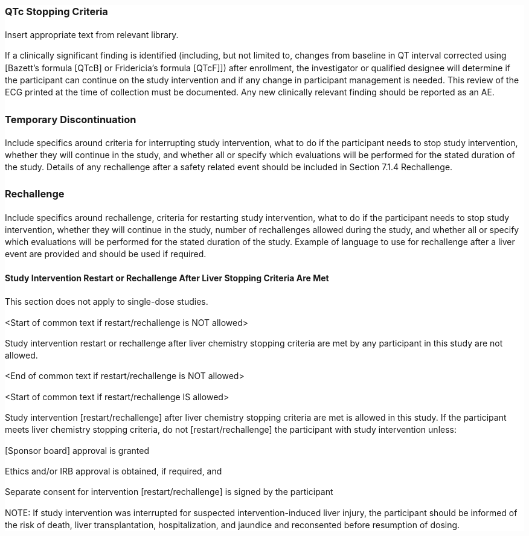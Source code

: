 <End of common text for liver injury>

### QTc Stopping Criteria

Insert appropriate text from relevant library.

<Start of common text for cardiac changes>

If a clinically significant finding is identified (including, but not limited to, changes from baseline in QT interval corrected using [Bazett’s formula [QTcB] or Fridericia’s formula [QTcF]]) after enrollment, the investigator or qualified designee will determine if the participant can continue on the study intervention and if any change in participant management is needed. This review of the ECG printed at the time of collection must be documented. Any new clinically relevant finding should be reported as an AE.

<End of common text for cardiac changes>

### Temporary Discontinuation

Include specifics around criteria for interrupting study intervention, what to do if the participant needs to stop study intervention, whether they will continue in the study, and whether all or specify which evaluations will be performed for the stated duration of the study. Details of any rechallenge after a safety related event should be included in Section 7.1.4 Rechallenge.

### Rechallenge

Include specifics around rechallenge, criteria for restarting study intervention, what to do if the participant needs to stop study intervention, whether they will continue in the study, number of rechallenges allowed during the study, and whether all or specify which evaluations will be performed for the stated duration of the study. Example of language to use for rechallenge after a liver event are provided and should be used if required.

#### Study Intervention Restart or Rechallenge After Liver Stopping Criteria Are Met

This section does not apply to single-dose studies.

<Start of common text if restart/rechallenge is NOT allowed>

Study intervention restart or rechallenge after liver chemistry stopping criteria are met by any participant in this study are not allowed.

<End of common text if restart/rechallenge is NOT allowed>

<Start of common text if restart/rechallenge IS allowed>

Study intervention [restart/rechallenge] after liver chemistry stopping criteria are met is allowed in this study. If the participant meets liver chemistry stopping criteria, do not [restart/rechallenge] the participant with study intervention unless:

[Sponsor board] approval is granted

Ethics and/or IRB approval is obtained, if required, and

Separate consent for intervention [restart/rechallenge] is signed by the participant

NOTE: If study intervention was interrupted for suspected intervention-induced liver injury, the participant should be informed of the risk of death, liver transplantation, hospitalization, and jaundice and reconsented before resumption of dosing.
